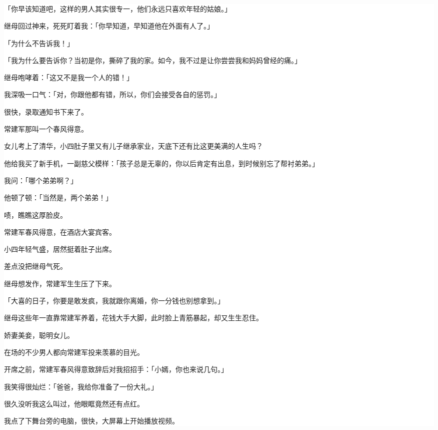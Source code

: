 「你早该知道吧，这样的男人其实很专一，他们永远只喜欢年轻的姑娘。」


继母回过神来，死死盯着我：「你早知道，早知道他在外面有人了。」


「为什么不告诉我！」


「我为什么要告诉你？当初是你，撕碎了我的家。如今，我不过是让你尝尝我和妈妈曾经的痛。」


继母咆哮着：「这又不是我一个人的错！」


我深吸一口气：「对，你跟他都有错，所以，你们会接受各自的惩罚。」


很快，录取通知书下来了。


常建军那叫一个春风得意。


女儿考上了清华，小四肚子里又有儿子继承家业，天底下还有比这更美满的人生吗？


他给我买了新手机，一副慈父模样：「孩子总是无辜的，你以后肯定有出息，到时候别忘了帮衬弟弟。」


我问：「哪个弟弟啊？」


他顿了顿：「当然是，两个弟弟！」


啧，瞧瞧这厚脸皮。


常建军春风得意，在酒店大宴宾客。


小四年轻气盛，居然挺着肚子出席。


差点没把继母气死。


继母想发作，常建军生生压了下来。


「大喜的日子，你要是敢发疯，我就跟你离婚，你一分钱也别想拿到。」


继母这些年一直靠常建军养着，花钱大手大脚，此时脸上青筋暴起，却又生生忍住。


娇妻美妾，聪明女儿。


在场的不少男人都向常建军投来羡慕的目光。


开席之前，常建军春风得意致辞后对我招招手：「小嫣，你也来说几句。」


我笑得很灿烂：「爸爸，我给你准备了一份大礼。」


很久没听我这么叫过，他眼眶竟然还有点红。


我点了下舞台旁的电脑，很快，大屏幕上开始播放视频。
